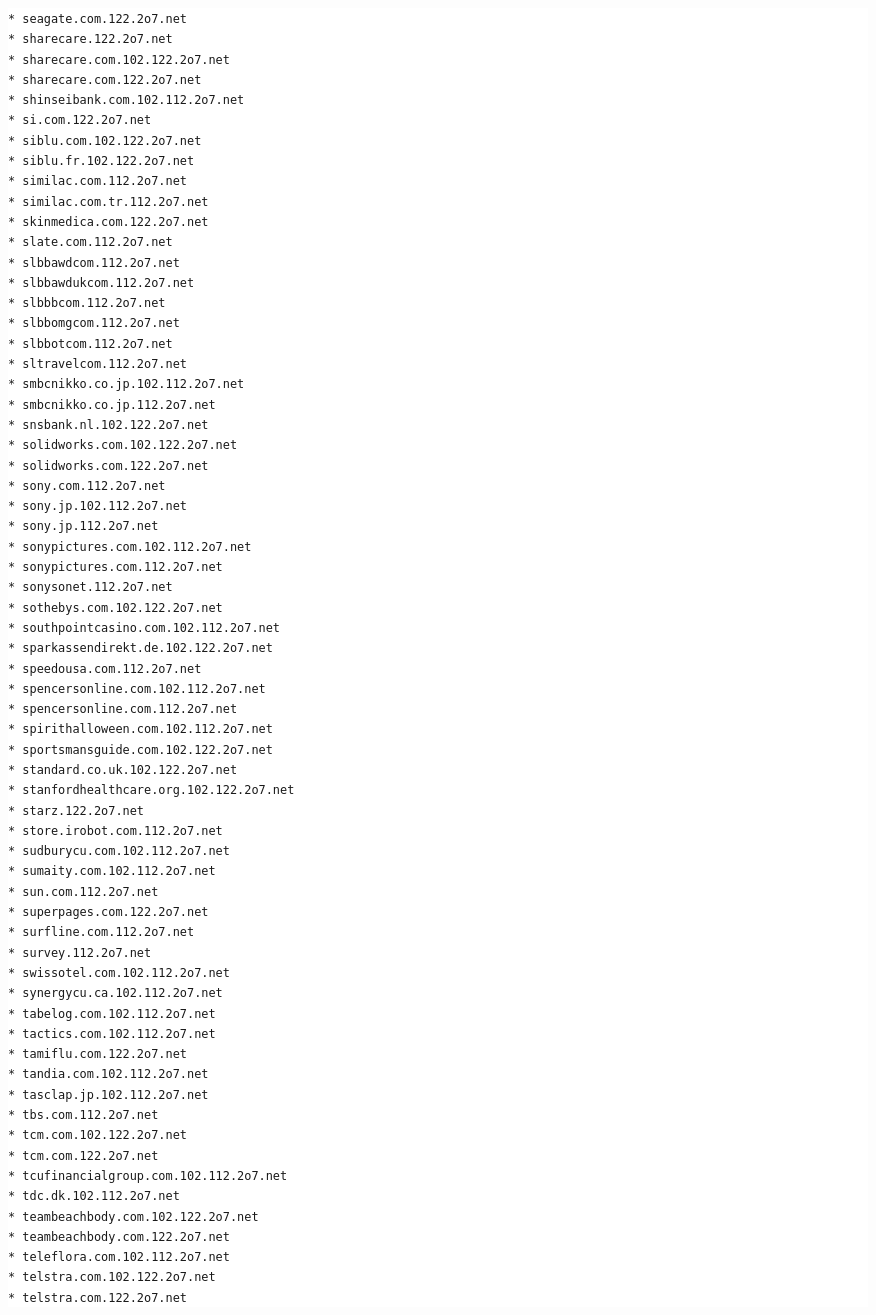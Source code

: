     * seagate.com.122.2o7.net
    * sharecare.122.2o7.net
    * sharecare.com.102.122.2o7.net
    * sharecare.com.122.2o7.net
    * shinseibank.com.102.112.2o7.net
    * si.com.122.2o7.net
    * siblu.com.102.122.2o7.net
    * siblu.fr.102.122.2o7.net
    * similac.com.112.2o7.net
    * similac.com.tr.112.2o7.net
    * skinmedica.com.122.2o7.net
    * slate.com.112.2o7.net
    * slbbawdcom.112.2o7.net
    * slbbawdukcom.112.2o7.net
    * slbbbcom.112.2o7.net
    * slbbomgcom.112.2o7.net
    * slbbotcom.112.2o7.net
    * sltravelcom.112.2o7.net
    * smbcnikko.co.jp.102.112.2o7.net
    * smbcnikko.co.jp.112.2o7.net
    * snsbank.nl.102.122.2o7.net
    * solidworks.com.102.122.2o7.net
    * solidworks.com.122.2o7.net
    * sony.com.112.2o7.net
    * sony.jp.102.112.2o7.net
    * sony.jp.112.2o7.net
    * sonypictures.com.102.112.2o7.net
    * sonypictures.com.112.2o7.net
    * sonysonet.112.2o7.net
    * sothebys.com.102.122.2o7.net
    * southpointcasino.com.102.112.2o7.net
    * sparkassendirekt.de.102.122.2o7.net
    * speedousa.com.112.2o7.net
    * spencersonline.com.102.112.2o7.net
    * spencersonline.com.112.2o7.net
    * spirithalloween.com.102.112.2o7.net
    * sportsmansguide.com.102.122.2o7.net
    * standard.co.uk.102.122.2o7.net
    * stanfordhealthcare.org.102.122.2o7.net
    * starz.122.2o7.net
    * store.irobot.com.112.2o7.net
    * sudburycu.com.102.112.2o7.net
    * sumaity.com.102.112.2o7.net
    * sun.com.112.2o7.net
    * superpages.com.122.2o7.net
    * surfline.com.112.2o7.net
    * survey.112.2o7.net
    * swissotel.com.102.112.2o7.net
    * synergycu.ca.102.112.2o7.net
    * tabelog.com.102.112.2o7.net
    * tactics.com.102.112.2o7.net
    * tamiflu.com.122.2o7.net
    * tandia.com.102.112.2o7.net
    * tasclap.jp.102.112.2o7.net
    * tbs.com.112.2o7.net
    * tcm.com.102.122.2o7.net
    * tcm.com.122.2o7.net
    * tcufinancialgroup.com.102.112.2o7.net
    * tdc.dk.102.112.2o7.net
    * teambeachbody.com.102.122.2o7.net
    * teambeachbody.com.122.2o7.net
    * teleflora.com.102.112.2o7.net
    * telstra.com.102.122.2o7.net
    * telstra.com.122.2o7.net